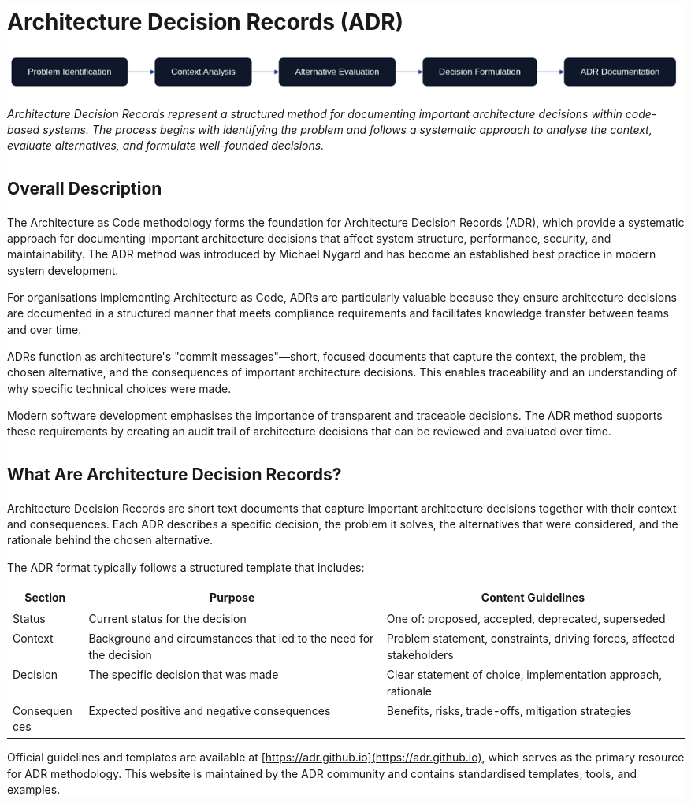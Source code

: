 # Architecture Decision Records (ADR)

![ADR Process Flow](images/diagram_04_adr_process.png)

*Architecture Decision Records represent a structured method for documenting important architecture decisions within code-based systems. The process begins with identifying the problem and follows a systematic approach to analyse the context, evaluate alternatives, and formulate well-founded decisions.*

## Overall Description

The Architecture as Code methodology forms the foundation for Architecture Decision Records (ADR), which provide a systematic approach for documenting important architecture decisions that affect system structure, performance, security, and maintainability. The ADR method was introduced by Michael Nygard and has become an established best practice in modern system development.

For organisations implementing Architecture as Code, ADRs are particularly valuable because they ensure architecture decisions are documented in a structured manner that meets compliance requirements and facilitates knowledge transfer between teams and over time.

ADRs function as architecture's "commit messages"—short, focused documents that capture the context, the problem, the chosen alternative, and the consequences of important architecture decisions. This enables traceability and an understanding of why specific technical choices were made.

Modern software development emphasises the importance of transparent and traceable decisions. The ADR method supports these requirements by creating an audit trail of architecture decisions that can be reviewed and evaluated over time.

## What Are Architecture Decision Records?

Architecture Decision Records are short text documents that capture important architecture decisions together with their context and consequences. Each ADR describes a specific decision, the problem it solves, the alternatives that were considered, and the rationale behind the chosen alternative.

The ADR format typically follows a structured template that includes:

| Section | Purpose | Content Guidelines |
|---------|---------|-------------------|
| Status | Current status for the decision | One of: proposed, accepted, deprecated, superseded |
| Context | Background and circumstances that led to the need for the decision | Problem statement, constraints, driving forces, affected stakeholders |
| Decision | The specific decision that was made | Clear statement of choice, implementation approach, rationale |
| Consequences | Expected positive and negative consequences | Benefits, risks, trade-offs, mitigation strategies |

Official guidelines and templates are available at [https://adr.github.io](https://adr.github.io), which serves as the primary resource for ADR methodology. This website is maintained by the ADR community and contains standardised templates, tools, and examples.
